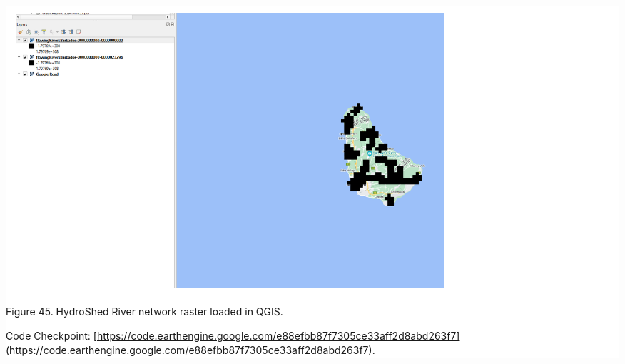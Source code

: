 <img align="center" src="../images/intro-gee-images/45_qgis.png" hspace="15" vspace="10" width="600">

Figure 45. HydroShed River network raster loaded in QGIS.

Code Checkpoint: [https://code.earthengine.google.com/e88efbb87f7305ce33aff2d8abd263f7](https://code.earthengine.google.com/e88efbb87f7305ce33aff2d8abd263f7).